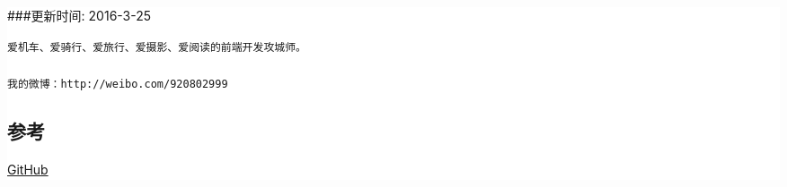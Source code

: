 



###更新时间:  2016-3-25

	爱机车、爱骑行、爱旅行、爱摄影、爱阅读的前端开发攻城师。
	
	我的微博：http://weibo.com/920802999


## 参考

[GitHub](https://github.com/markyun/My-blog/blob/master/Front-end-Developer-Questions/Questions-and-Answers/README.md)
```

```